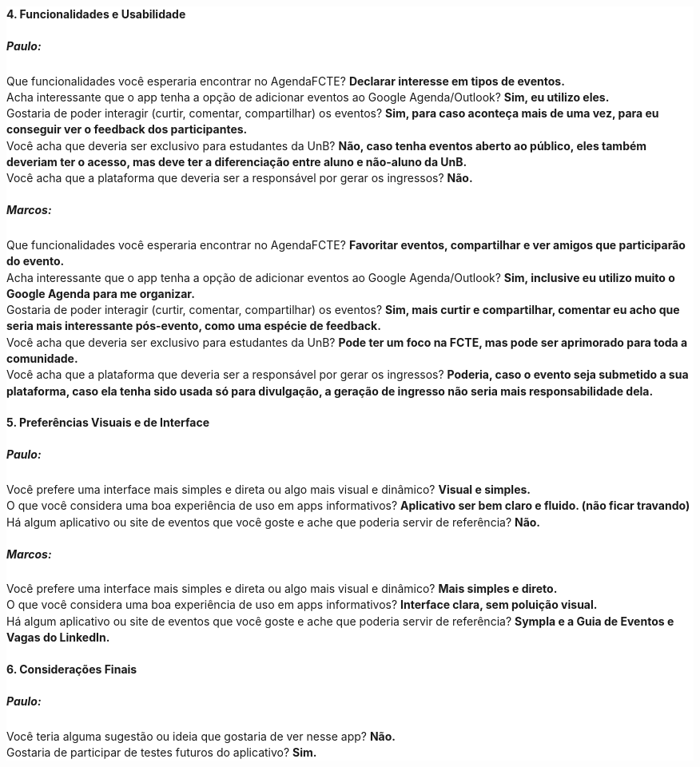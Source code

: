 #### 4. Funcionalidades e Usabilidade

##### Paulo:<br>
Que funcionalidades você esperaria encontrar no AgendaFCTE? **Declarar interesse em tipos de eventos.**<br>
Acha interessante que o app tenha a opção de adicionar eventos ao Google Agenda/Outlook? **Sim, eu utilizo eles.**<br>
Gostaria de poder interagir (curtir, comentar, compartilhar) os eventos?  **Sim, para caso aconteça mais de uma vez, para eu conseguir ver o feedback dos participantes.**<br>
Você acha que deveria ser exclusivo para estudantes da UnB? **Não, caso tenha eventos aberto ao público, eles também deveriam ter o acesso, mas deve ter a diferenciação entre aluno e não-aluno da UnB.**<br>
Você acha que a plataforma que deveria ser a responsável por gerar os ingressos? **Não.**<br>

##### Marcos:<br>
Que funcionalidades você esperaria encontrar no AgendaFCTE? **Favoritar eventos, compartilhar e ver amigos que participarão do evento.<br>**
Acha interessante que o app tenha a opção de adicionar eventos ao Google Agenda/Outlook? **Sim, inclusive eu utilizo muito o Google Agenda para me organizar.<br>**
Gostaria de poder interagir (curtir, comentar, compartilhar) os eventos?  **Sim, mais curtir e compartilhar, comentar eu acho que seria mais interessante pós-evento, como uma espécie de feedback.<br>**
Você acha que deveria ser exclusivo para estudantes da UnB? **Pode ter um foco na FCTE, mas pode ser aprimorado para toda a comunidade.<br>**
Você acha que a plataforma que deveria ser a responsável por gerar os ingressos? **Poderia, caso o evento seja submetido a sua plataforma, caso ela tenha sido usada só para divulgação, a geração de ingresso não seria mais responsabilidade dela.<br>**

#### 5. Preferências Visuais e de Interface

##### Paulo:<br>
Você prefere uma interface mais simples e direta ou algo mais visual e dinâmico? **Visual e simples.**<br>
O que você considera uma boa experiência de uso em apps informativos? **Aplicativo ser bem claro e fluido. (não ficar travando)**<br>
Há algum aplicativo ou site de eventos que você goste e ache que poderia servir de referência? **Não.**<br>

##### Marcos:<br>
Você prefere uma interface mais simples e direta ou algo mais visual e dinâmico? **Mais simples e direto.<br>**
O que você considera uma boa experiência de uso em apps informativos? **Interface clara, sem poluição visual.<br>**
Há algum aplicativo ou site de eventos que você goste e ache que poderia servir de referência? **Sympla e a Guia de Eventos e Vagas do LinkedIn.<br>**

#### 6. Considerações Finais

##### Paulo:<br> 
Você teria alguma sugestão ou ideia que gostaria de ver nesse app? **Não.**<br>
Gostaria de participar de testes futuros do aplicativo? **Sim.**<br>
